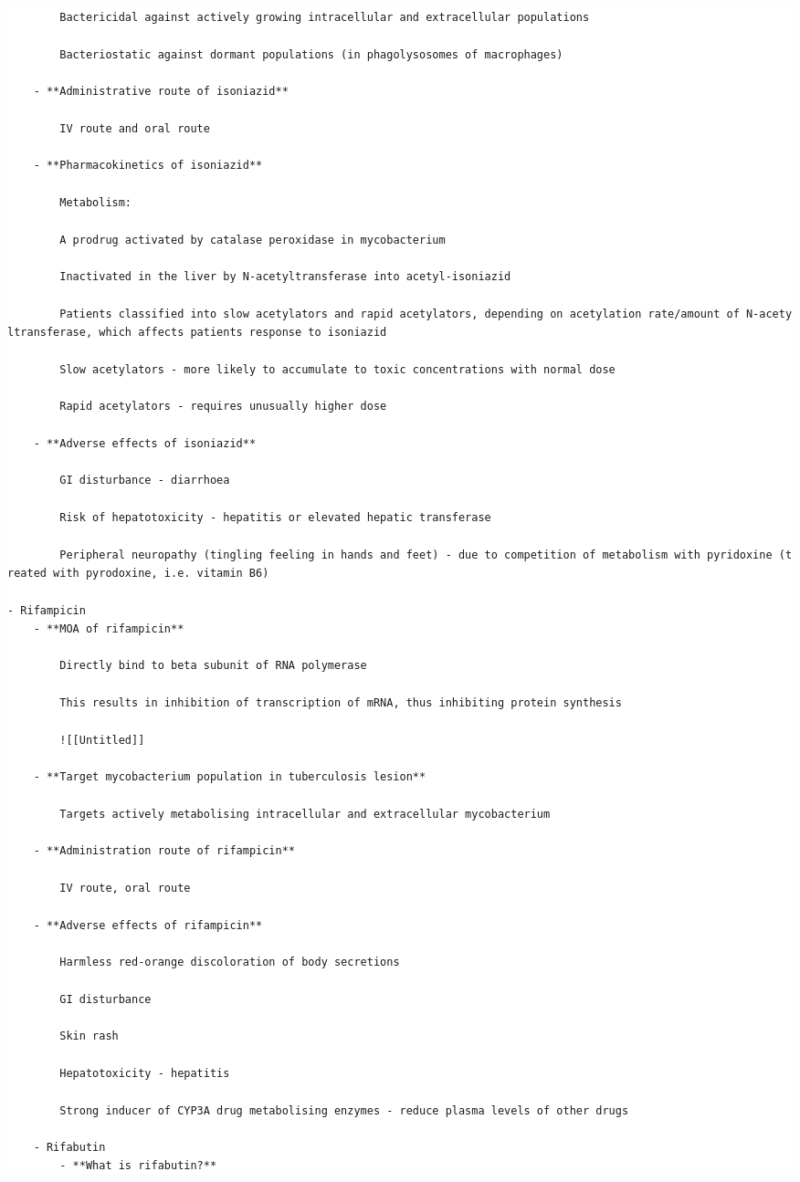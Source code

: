             Bactericidal against actively growing intracellular and extracellular populations
            
            Bacteriostatic against dormant populations (in phagolysosomes of macrophages)
            
        - **Administrative route of isoniazid**
            
            IV route and oral route
            
        - **Pharmacokinetics of isoniazid**
            
            Metabolism:
            
            A prodrug activated by catalase peroxidase in mycobacterium
            
            Inactivated in the liver by N-acetyltransferase into acetyl-isoniazid
            
            Patients classified into slow acetylators and rapid acetylators, depending on acetylation rate/amount of N-acetyltransferase, which affects patients response to isoniazid
            
            Slow acetylators - more likely to accumulate to toxic concentrations with normal dose
            
            Rapid acetylators - requires unusually higher dose
            
        - **Adverse effects of isoniazid**
            
            GI disturbance - diarrhoea
            
            Risk of hepatotoxicity - hepatitis or elevated hepatic transferase
            
            Peripheral neuropathy (tingling feeling in hands and feet) - due to competition of metabolism with pyridoxine (treated with pyrodoxine, i.e. vitamin B6)
            
    - Rifampicin
        - **MOA of rifampicin**
            
            Directly bind to beta subunit of RNA polymerase
            
            This results in inhibition of transcription of mRNA, thus inhibiting protein synthesis
            
            ![[Untitled]]
            
        - **Target mycobacterium population in tuberculosis lesion**
            
            Targets actively metabolising intracellular and extracellular mycobacterium
            
        - **Administration route of rifampicin**
            
            IV route, oral route
            
        - **Adverse effects of rifampicin**
            
            Harmless red-orange discoloration of body secretions
            
            GI disturbance
            
            Skin rash
            
            Hepatotoxicity - hepatitis
            
            Strong inducer of CYP3A drug metabolising enzymes - reduce plasma levels of other drugs
            
        - Rifabutin
            - **What is rifabutin?**
                